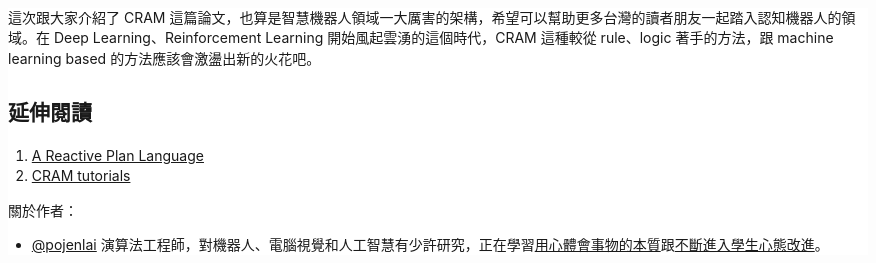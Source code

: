 這次跟大家介紹了 CRAM 這篇論文，也算是智慧機器人領域一大厲害的架構，希望可以幫助更多台灣的讀者朋友一起踏入認知機器人的領域。在 Deep Learning、Reinforcement Learning 開始風起雲湧的這個時代，CRAM 這種較從 rule、logic 著手的方法，跟 machine learning based 的方法應該會激盪出新的火花吧。

## 延伸閱讀

1. [A Reactive Plan Language](http://citeseerx.ist.psu.edu/viewdoc/download?doi=10.1.1.51.7438&rep=rep1&type=pdf)
2. [CRAM tutorials](http://cram-system.org/tutorials)

關於作者：
- [@pojenlai](https://pojenlai.wordpress.com/) 演算法工程師，對機器人、電腦視覺和人工智慧有少許研究，正在學習[用心體會事物的本質](https://buzzorange.com/techorange/2017/07/10/elon-musk-first-principle/)跟[不斷進入學生心態改進](https://www.ted.com/talks/eduardo_briceno_how_to_get_better_at_the_things_you_care_about)。
